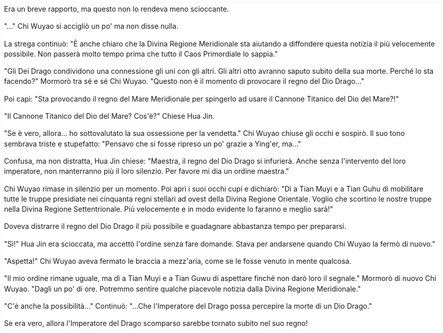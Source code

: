 
Era un breve rapporto, ma questo non lo rendeva meno scioccante.


"..." Chi Wuyao si accigliò un po' ma non disse nulla.


La strega continuò: "È anche chiaro che la Divina Regione Meridionale sta aiutando a diffondere questa notizia il più velocemente possibile. Non passerà molto tempo prima che tutto il Caos Primordiale lo sappia."


"Gli Dei Drago condividono una connessione gli uni con gli altri. Gli altri otto avranno saputo subito della sua morte. Perché lo sta facendo?" Mormorò tra sé e sé Chi Wuyao. "Questo non è il momento di provocare il regno del Dio Drago..."


Poi capì: "Sta provocando il regno del Mare Meridionale per spingerlo ad usare il Cannone Titanico del Dio del Mare?!"


"Il Cannone Titanico del Dio del Mare? Cos'è?" Chiese Hua Jin.


"Se è vero, allora... ho sottovalutato la sua ossessione per la vendetta." Chi Wuyao chiuse gli occhi e sospirò. Il suo tono sembrava triste e stupefatto: "Pensavo che si fosse ripreso un po' grazie a Ying'er, ma..."


Confusa, ma non distratta, Hua Jin chiese: "Maestra, il regno del Dio Drago si infurierà. Anche senza l'intervento del loro imperatore, non manterranno più il loro silenzio. Per favore mi dia un ordine maestra."


Chi Wuyao rimase in silenzio per un momento. Poi aprì i suoi occhi cupi e dichiarò: "Dì a Tian Muyi e a Tian Guhu di mobilitare tutte le truppe presidiate nei cinquanta regni stellari ad ovest della Divina Regione Orientale. Voglio che scortino le nostre truppe nella Divina Regione Settentrionale. Più velocemente e in modo evidente lo faranno e meglio sarà!"


Doveva distrarre il regno del Dio Drago il più possibile e guadagnare abbastanza tempo per prepararsi.


"Sì!" Hua Jin era scioccata, ma accettò l'ordine senza fare domande. Stava per andarsene quando Chi Wuyao la fermò di nuovo."


"Aspetta!" Chi Wuyao aveva fermato le braccia a mezz'aria, come se le fosse venuto in mente qualcosa.


"Il mio ordine rimane uguale, ma dì a Tian Muyi e a Tian Guwu di aspettare finché non darò loro il segnale." Mormorò di nuovo Chi Wuyao. "Dagli un po' di ore. Potremmo sentire qualche piacevole notizia dalla Divina Regione Meridionale."


"C'è anche la possibilità..." Continuò: "...Che l'Imperatore del Drago possa percepire la morte di un Dio Drago."


Se era vero, allora l'Imperatore del Drago scomparso sarebbe tornato subito nel suo regno!
                                


                                



